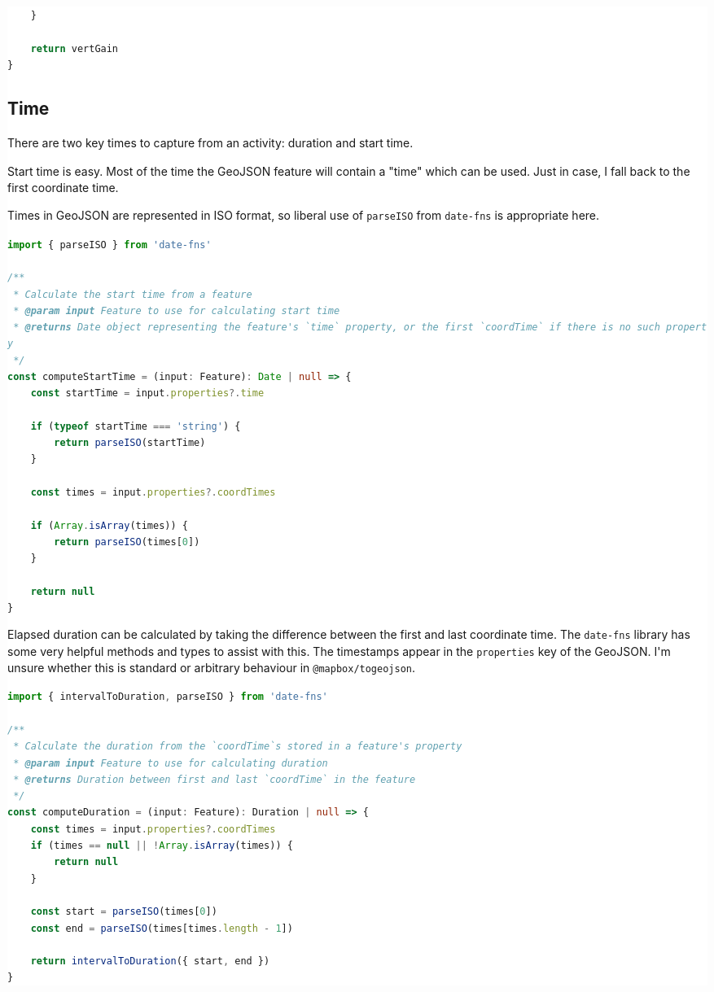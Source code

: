 ```ts
	}

	return vertGain
}
```

## Time

There are two key times to capture from an activity: duration and start time.

Start time is easy. Most of the time the GeoJSON feature will contain a "time" which can be used. Just in case, I fall back to the first coordinate time.

Times in GeoJSON are represented in ISO format, so liberal use of `parseISO` from `date-fns` is appropriate here.

```ts
import { parseISO } from 'date-fns'

/**
 * Calculate the start time from a feature
 * @param input Feature to use for calculating start time
 * @returns Date object representing the feature's `time` property, or the first `coordTime` if there is no such property
 */
const computeStartTime = (input: Feature): Date | null => {
	const startTime = input.properties?.time

	if (typeof startTime === 'string') {
		return parseISO(startTime)
	}

	const times = input.properties?.coordTimes

	if (Array.isArray(times)) {
		return parseISO(times[0])
	}

	return null
}
```

Elapsed duration can be calculated by taking the difference between the first and last coordinate time. The `date-fns` library has some very helpful methods and types to assist with this. The timestamps appear in the `properties` key of the GeoJSON. I'm unsure whether this is standard or arbitrary behaviour in `@mapbox/togeojson`.

```ts
import { intervalToDuration, parseISO } from 'date-fns'

/**
 * Calculate the duration from the `coordTime`s stored in a feature's property
 * @param input Feature to use for calculating duration
 * @returns Duration between first and last `coordTime` in the feature
 */
const computeDuration = (input: Feature): Duration | null => {
	const times = input.properties?.coordTimes
	if (times == null || !Array.isArray(times)) {
		return null
	}

	const start = parseISO(times[0])
	const end = parseISO(times[times.length - 1])

	return intervalToDuration({ start, end })
}
```